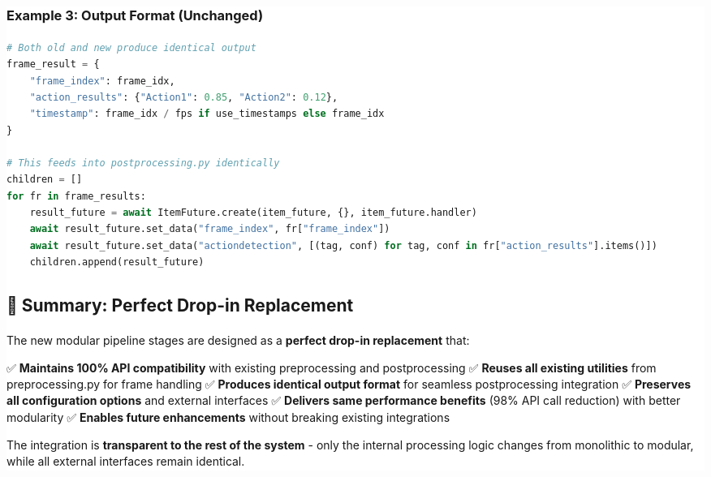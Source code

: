 ### Example 3: Output Format (Unchanged)
```python
# Both old and new produce identical output
frame_result = {
    "frame_index": frame_idx,
    "action_results": {"Action1": 0.85, "Action2": 0.12},
    "timestamp": frame_idx / fps if use_timestamps else frame_idx
}

# This feeds into postprocessing.py identically
children = []
for fr in frame_results:
    result_future = await ItemFuture.create(item_future, {}, item_future.handler)
    await result_future.set_data("frame_index", fr["frame_index"])
    await result_future.set_data("actiondetection", [(tag, conf) for tag, conf in fr["action_results"].items()])
    children.append(result_future)
```

## 🎯 Summary: Perfect Drop-in Replacement

The new modular pipeline stages are designed as a **perfect drop-in replacement** that:

✅ **Maintains 100% API compatibility** with existing preprocessing and postprocessing
✅ **Reuses all existing utilities** from preprocessing.py for frame handling
✅ **Produces identical output format** for seamless postprocessing integration
✅ **Preserves all configuration options** and external interfaces
✅ **Delivers same performance benefits** (98% API call reduction) with better modularity
✅ **Enables future enhancements** without breaking existing integrations

The integration is **transparent to the rest of the system** - only the internal processing logic changes from monolithic to modular, while all external interfaces remain identical.
